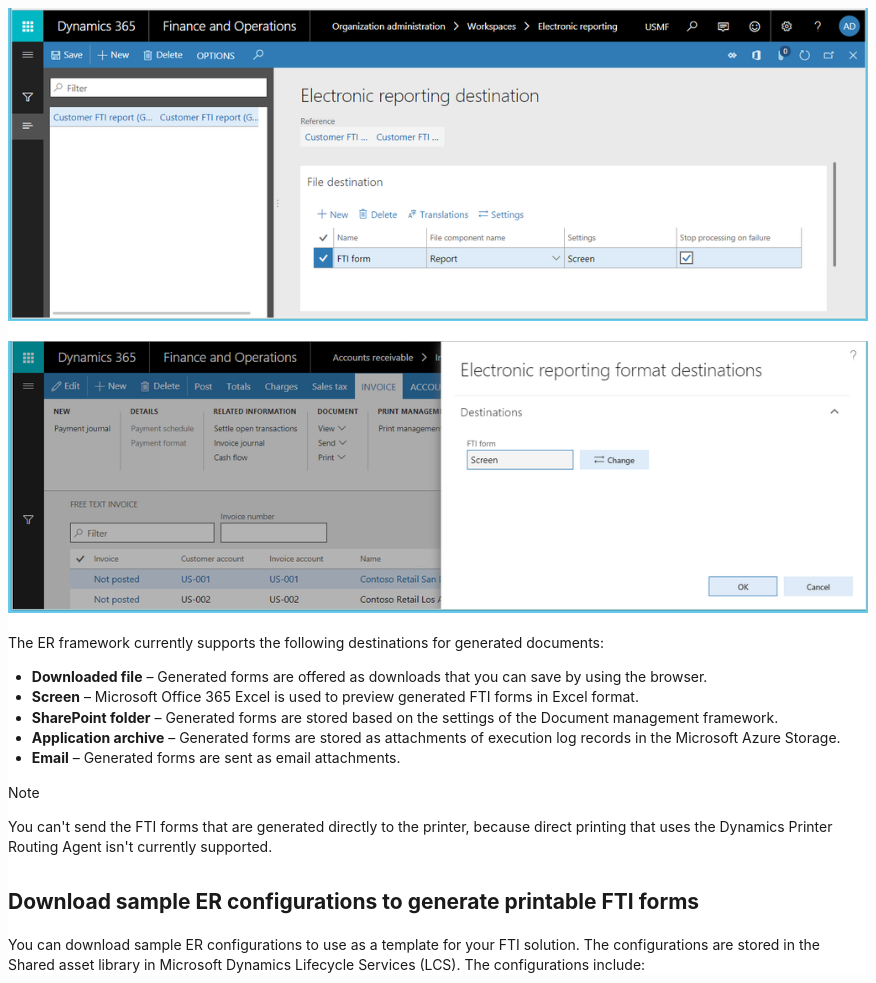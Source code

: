 ![Electronic reporting destination](media/FTIbyGER-ERFileDestinationSetting.png)

![Electronic reporting format destination](media/FTIbyGER-ERFileDestinationUsage.png)

The ER framework currently supports the following destinations for generated documents:

- **Downloaded file** – Generated forms are offered as downloads that you can save by using the browser.
- **Screen** – Microsoft Office 365 Excel is used to preview generated FTI forms in Excel format.
- **SharePoint folder** – Generated forms are stored based on the settings of the Document management framework.
- **Application archive** – Generated forms are stored as attachments of execution log records in the Microsoft Azure Storage.
- **Email** – Generated forms are sent as email attachments.

> [!NOTE]
> You can't send the FTI forms that are generated directly to the printer, because direct printing that uses the Dynamics Printer Routing Agent isn't currently supported.

## Download sample ER configurations to generate printable FTI forms
You can download sample ER configurations to use as a template for your FTI solution. The configurations are stored in the Shared asset library in Microsoft Dynamics Lifecycle Services (LCS). The configurations include:
